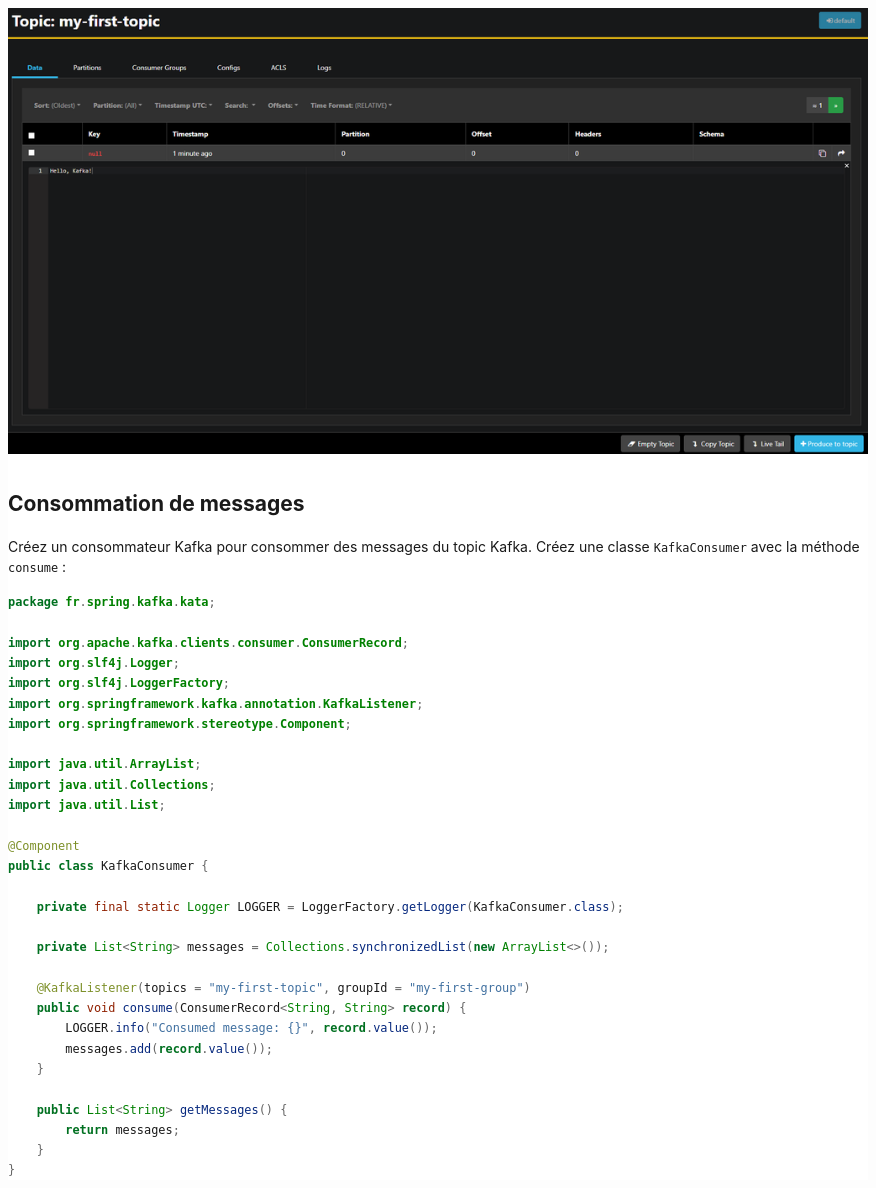 ![AKHQ](./assets/akhq.png)

## Consommation de messages

Créez un consommateur Kafka pour consommer des messages du topic Kafka. Créez une classe `KafkaConsumer` avec la méthode `consume` :

```java
package fr.spring.kafka.kata;

import org.apache.kafka.clients.consumer.ConsumerRecord;
import org.slf4j.Logger;
import org.slf4j.LoggerFactory;
import org.springframework.kafka.annotation.KafkaListener;
import org.springframework.stereotype.Component;

import java.util.ArrayList;
import java.util.Collections;
import java.util.List;

@Component
public class KafkaConsumer {

    private final static Logger LOGGER = LoggerFactory.getLogger(KafkaConsumer.class);

    private List<String> messages = Collections.synchronizedList(new ArrayList<>());

    @KafkaListener(topics = "my-first-topic", groupId = "my-first-group")
    public void consume(ConsumerRecord<String, String> record) {
        LOGGER.info("Consumed message: {}", record.value());
        messages.add(record.value());
    }

    public List<String> getMessages() {
        return messages;
    }
}

```
